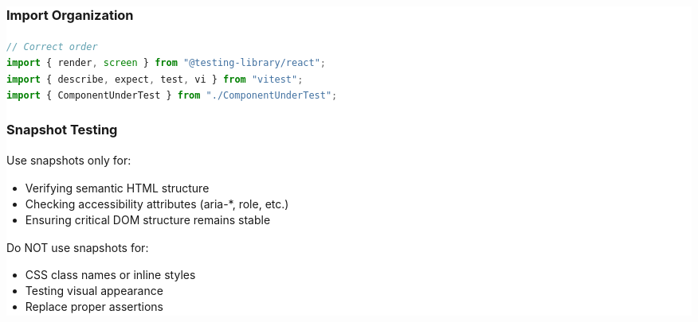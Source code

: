 ### Import Organization

```typescript
// Correct order
import { render, screen } from "@testing-library/react";
import { describe, expect, test, vi } from "vitest";
import { ComponentUnderTest } from "./ComponentUnderTest";
```

### Snapshot Testing

Use snapshots only for:
- Verifying semantic HTML structure
- Checking accessibility attributes (aria-*, role, etc.)
- Ensuring critical DOM structure remains stable

Do NOT use snapshots for:
- CSS class names or inline styles
- Testing visual appearance
- Replace proper assertions
